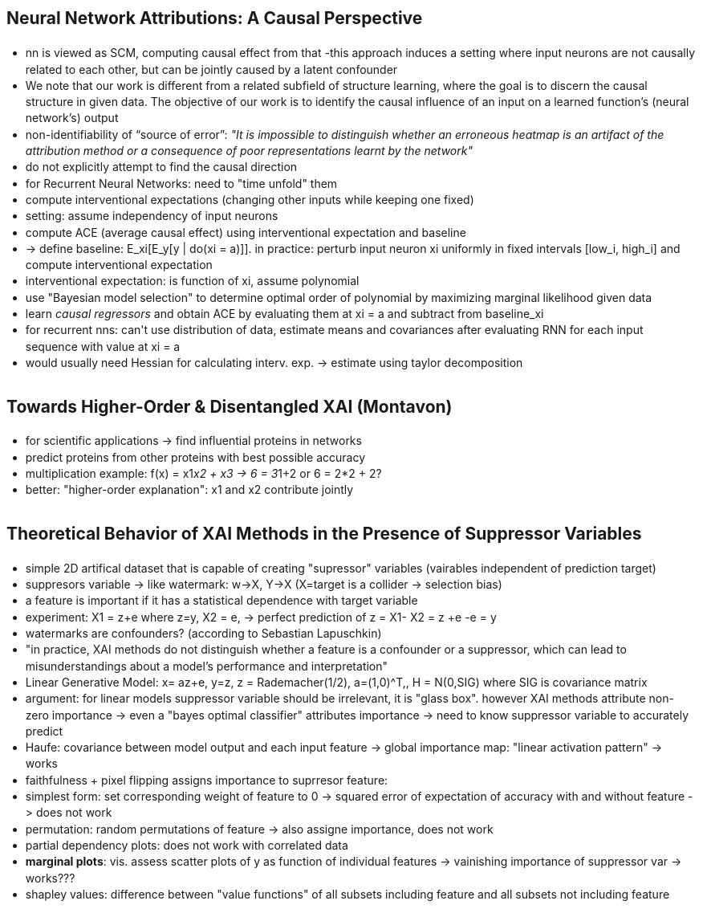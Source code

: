 ## Neural Network Attributions: A Causal Perspective

- nn is viewed as SCM, computing causal effect from that
  -this approach induces a setting where input neurons are not causally related to each other, but can be jointly caused by a latent confounder
- We note that our work is different from a related subfield of structure learning, where the goal is to discern the causal structure in given data. The objective of our work is to identify the causal influence of an input on a learned function’s (neural network’s) output
- non-identifiability of “source of error”: _"It is impossible to distinguish whether an erroneous heatmap is an artifact of the attribution method or a consequence of poor representations learnt by the network"_
- do not explicitly attempt to find the causal direction
- for Recurrent Neural Networks: need to "time unfold" them
- compute interventional expectations (changing other inputs while keeping one fixed)
- setting: assume independency of input neurons
- compute ACE (average causal effect) using interventional expectation and baseline
- -> define baseline: E_xi[E_y[y | do(xi = a)]]. in practice: perturb input neuron xi uniformly in fixed intervals [low_i, high_i] and compute interventional expectation
- interventional expectation: is function of xi, assume polynomial
- use "Bayesian model selection" to determine optimal order of polynomial by maximizing marginal likelihood given data
- learn _causal regressors_ and obtain ACE by evaluating them at xi = a and subtract from baseline_xi
- for recurrent nns: can't use distribution of data, estimate means and covariances after evaluating RNN for each input sequence with value at xi = a
- would usually need Hessian for calculating interv. exp. -> estimate using taylor decomposition

## Towards Higher-Order & Disentangled XAI (Montavon)

- for scientific applications -> find influential proteins in networks
- predict proteins from other proteins with best possible accuracy
- multiplication example: f(x) = x1*x2 + x3 -> 6 = 3*1+2 or 6 = 2\*2 + 2?
- better: "higher-order explanation": x1 and x2 contribute jointly

## Theoretical Behavior of XAI Methods in the Presence of Suppressor Variables

- simple 2D artifical dataset that is capable of creating "supressor" variables (vairables independent of prediction target)
- suppresors variable -> like watermark: w->X, Y->X (X=target is a collider -> selection bias)
- a feature is important if it has a statistical dependence with target variable
- experiment: X1 = z+e where z=y, X2 = e, -> perfect prediction of z = X1- X2 = z +e -e = y
- watermarks are confounders? (according to Sebastian Lapuschkin)
- "in practice, XAI methods do not distinguish whether a feature is a confounder or a suppressor, which can lead to misunderstandings about a model’s performance and interpretation"
- Linear Generative Model: x= az+e, y=z, z = Rademacher(1/2), a=(1,0)^T,, H = N(0,SIG) where SIG is covariance matrix
- argument: for linear models suppressor variable should be irrelevant, it is "glass box". however XAI methods attribute non-zero importance
  -> even a "bayes optimal classifier" attributes importance -> need to know suppressor variable to accurately predict
- Haufe: covariance between model output and each input feature -> global importance map: "linear activation pattern" -> works
- faithfulness + pixel flipping assigns importance to suprresor feature:
- simplest form: set corresponding weight of feature to 0 -> squared error of expectation of accuracy with and without feature -> does not work
- permutation: random permutations of feature -> also assigne importance, does not work
- partial dependency plots: does not work with correlated data
- **marginal plots**: vis. assess scatter plots of y as function of individual features -> vainishing importance of suppressor var -> works???
- shapley values: difference between "value functions" of all subsets including feature and all subsets not including feature